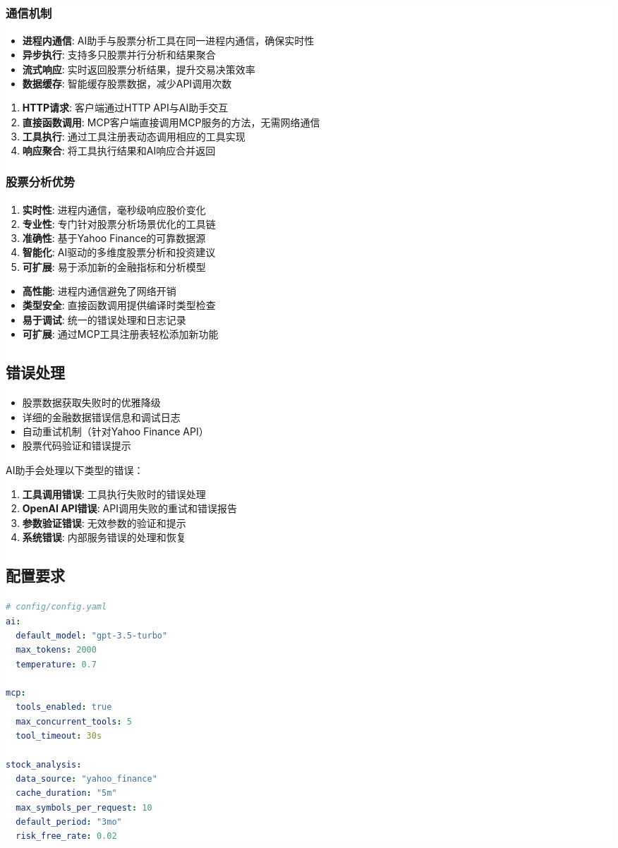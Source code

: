 ### 通信机制

- **进程内通信**: AI助手与股票分析工具在同一进程内通信，确保实时性
- **异步执行**: 支持多只股票并行分析和结果聚合
- **流式响应**: 实时返回股票分析结果，提升交易决策效率
- **数据缓存**: 智能缓存股票数据，减少API调用次数

1. **HTTP请求**: 客户端通过HTTP API与AI助手交互
2. **直接函数调用**: MCP客户端直接调用MCP服务的方法，无需网络通信
3. **工具执行**: 通过工具注册表动态调用相应的工具实现
4. **响应聚合**: 将工具执行结果和AI响应合并返回

### 股票分析优势

1. **实时性**: 进程内通信，毫秒级响应股价变化
2. **专业性**: 专门针对股票分析场景优化的工具链
3. **准确性**: 基于Yahoo Finance的可靠数据源
4. **智能化**: AI驱动的多维度股票分析和投资建议
5. **可扩展**: 易于添加新的金融指标和分析模型

- **高性能**: 进程内通信避免了网络开销
- **类型安全**: 直接函数调用提供编译时类型检查
- **易于调试**: 统一的错误处理和日志记录
- **可扩展**: 通过MCP工具注册表轻松添加新功能

## 错误处理

- 股票数据获取失败时的优雅降级
- 详细的金融数据错误信息和调试日志
- 自动重试机制（针对Yahoo Finance API）
- 股票代码验证和错误提示

AI助手会处理以下类型的错误：

1. **工具调用错误**: 工具执行失败时的错误处理
2. **OpenAI API错误**: API调用失败的重试和错误报告
3. **参数验证错误**: 无效参数的验证和提示
4. **系统错误**: 内部服务错误的处理和恢复

## 配置要求

```yaml
# config/config.yaml
ai:
  default_model: "gpt-3.5-turbo"
  max_tokens: 2000
  temperature: 0.7

mcp:
  tools_enabled: true
  max_concurrent_tools: 5
  tool_timeout: 30s

stock_analysis:
  data_source: "yahoo_finance"
  cache_duration: "5m"
  max_symbols_per_request: 10
  default_period: "3mo"
  risk_free_rate: 0.02
```
